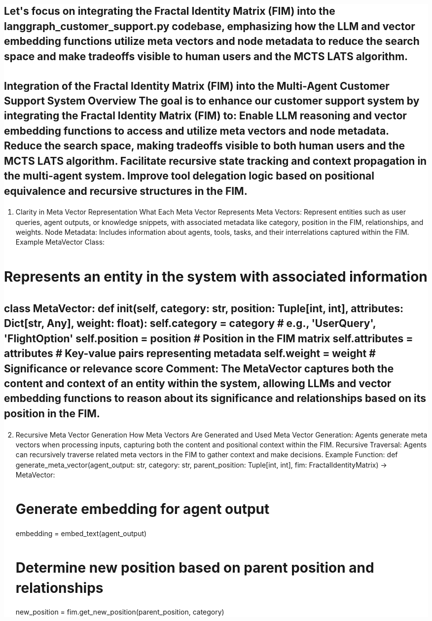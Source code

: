 Let's focus on integrating the Fractal Identity Matrix (FIM) into the langgraph_customer_support.py codebase, emphasizing how the LLM and vector embedding functions utilize meta vectors and node metadata to reduce the search space and make tradeoffs visible to human users and the MCTS LATS algorithm.
---
Integration of the Fractal Identity Matrix (FIM) into the Multi-Agent Customer Support System
Overview
The goal is to enhance our customer support system by integrating the Fractal Identity Matrix (FIM) to:
Enable LLM reasoning and vector embedding functions to access and utilize meta vectors and node metadata.
Reduce the search space, making tradeoffs visible to both human users and the MCTS LATS algorithm.
Facilitate recursive state tracking and context propagation in the multi-agent system.
Improve tool delegation logic based on positional equivalence and recursive structures in the FIM.
---
1. Clarity in Meta Vector Representation
What Each Meta Vector Represents
Meta Vectors: Represent entities such as user queries, agent outputs, or knowledge snippets, with associated metadata like category, position in the FIM, relationships, and weights.
Node Metadata: Includes information about agents, tools, tasks, and their interrelations captured within the FIM.
Example MetaVector Class:
# Represents an entity in the system with associated information
class MetaVector:
    def __init__(self, category: str, position: Tuple[int, int], attributes: Dict[str, Any], weight: float):
        self.category = category      # e.g., 'UserQuery', 'FlightOption'
        self.position = position      # Position in the FIM matrix
        self.attributes = attributes  # Key-value pairs representing metadata
        self.weight = weight          # Significance or relevance score
Comment: The MetaVector captures both the content and context of an entity within the system, allowing LLMs and vector embedding functions to reason about its significance and relationships based on its position in the FIM.
---
2. Recursive Meta Vector Generation
How Meta Vectors Are Generated and Used
Meta Vector Generation: Agents generate meta vectors when processing inputs, capturing both the content and positional context within the FIM.
Recursive Traversal: Agents can recursively traverse related meta vectors in the FIM to gather context and make decisions.
Example Function:
def generate_meta_vector(agent_output: str, category: str, parent_position: Tuple[int, int], fim: FractalIdentityMatrix) -> MetaVector:
    # Generate embedding for agent output
    embedding = embed_text(agent_output)
    
    # Determine new position based on parent position and relationships
    new_position = fim.get_new_position(parent_position, category)
    